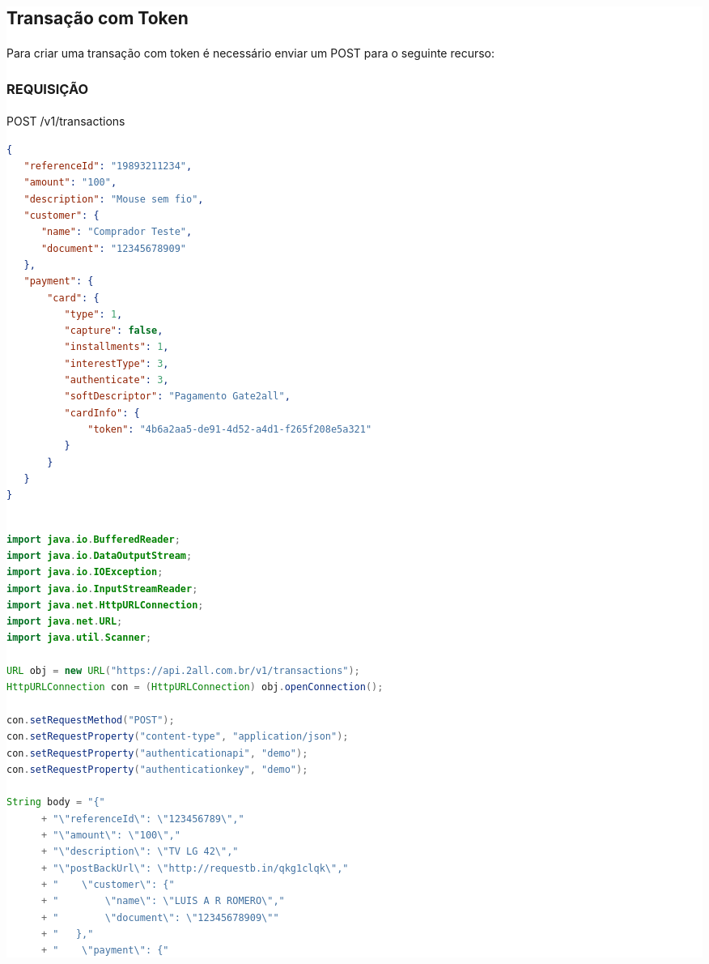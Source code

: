 ## Transação com Token

Para criar uma transação com token é necessário enviar um POST para o seguinte recurso:

### REQUISIÇÃO

<aside class="request"><span class="method post">POST</span> <span class="endpoint">/v1/transactions</span></aside>


```json
{
   "referenceId": "19893211234",
   "amount": "100",
   "description": "Mouse sem fio",
   "customer": {
      "name": "Comprador Teste",
      "document": "12345678909"
   },
   "payment": {
       "card": {
          "type": 1,
          "capture": false,
          "installments": 1,
          "interestType": 3,
          "authenticate": 3,
          "softDescriptor": "Pagamento Gate2all",
          "cardInfo": {
              "token": "4b6a2aa5-de91-4d52-a4d1-f265f208e5a321"
          }
       }
   }
}
```

```shell
```

```java

import java.io.BufferedReader;
import java.io.DataOutputStream;
import java.io.IOException;
import java.io.InputStreamReader;
import java.net.HttpURLConnection;
import java.net.URL;
import java.util.Scanner;

URL obj = new URL("https://api.2all.com.br/v1/transactions");
HttpURLConnection con = (HttpURLConnection) obj.openConnection();

con.setRequestMethod("POST");
con.setRequestProperty("content-type", "application/json");
con.setRequestProperty("authenticationapi", "demo");
con.setRequestProperty("authenticationkey", "demo");

String body = "{"
      + "\"referenceId\": \"123456789\","
      + "\"amount\": \"100\","
      + "\"description\": \"TV LG 42\","
      + "\"postBackUrl\": \"http://requestb.in/qkg1clqk\","
      + "    \"customer\": {"
      + "        \"name\": \"LUIS A R ROMERO\","
      + "        \"document\": \"12345678909\""
      + "   },"
      + "    \"payment\": {"
```